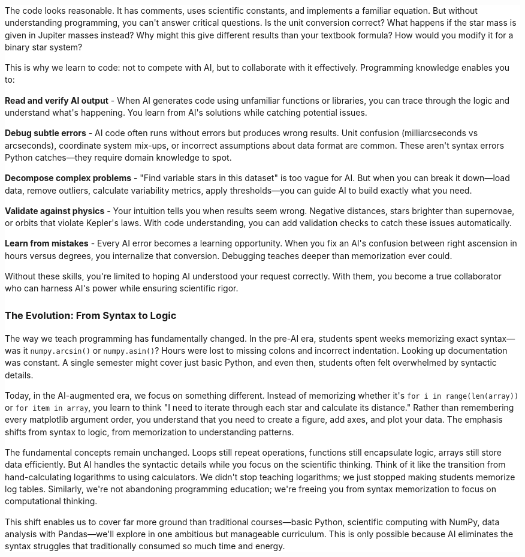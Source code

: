 The code looks reasonable. It has comments, uses scientific constants, and implements a familiar equation. But without understanding programming, you can't answer critical questions. Is the unit conversion correct? What happens if the star mass is given in Jupiter masses instead? Why might this give different results than your textbook formula? How would you modify it for a binary star system?

This is why we learn to code: not to compete with AI, but to collaborate with it effectively. Programming knowledge enables you to:

**Read and verify AI output** - When AI generates code using unfamiliar functions or libraries, you can trace through the logic and understand what's happening. You learn from AI's solutions while catching potential issues.

**Debug subtle errors** - AI code often runs without errors but produces wrong results. Unit confusion (milliarcseconds vs arcseconds), coordinate system mix-ups, or incorrect assumptions about data format are common. These aren't syntax errors Python catches—they require domain knowledge to spot.

**Decompose complex problems** - "Find variable stars in this dataset" is too vague for AI. But when you can break it down—load data, remove outliers, calculate variability metrics, apply thresholds—you can guide AI to build exactly what you need.

**Validate against physics** - Your intuition tells you when results seem wrong. Negative distances, stars brighter than supernovae, or orbits that violate Kepler's laws. With code understanding, you can add validation checks to catch these issues automatically.

**Learn from mistakes** - Every AI error becomes a learning opportunity. When you fix an AI's confusion between right ascension in hours versus degrees, you internalize that conversion. Debugging teaches deeper than memorization ever could.

Without these skills, you're limited to hoping AI understood your request correctly. With them, you become a true collaborator who can harness AI's power while ensuring scientific rigor.


### The Evolution: From Syntax to Logic

The way we teach programming has fundamentally changed. In the pre-AI era, students spent weeks memorizing exact syntax—was it `numpy.arcsin()` or `numpy.asin()`? Hours were lost to missing colons and incorrect indentation. Looking up documentation was constant. A single semester might cover just basic Python, and even then, students often felt overwhelmed by syntactic details.

Today, in the AI-augmented era, we focus on something different. Instead of memorizing whether it's `for i in range(len(array))` or `for item in array`, you learn to think "I need to iterate through each star and calculate its distance." Rather than remembering every matplotlib argument order, you understand that you need to create a figure, add axes, and plot your data. The emphasis shifts from syntax to logic, from memorization to understanding patterns.

The fundamental concepts remain unchanged. Loops still repeat operations, functions still encapsulate logic, arrays still store data efficiently. But AI handles the syntactic details while you focus on the scientific thinking. Think of it like the transition from hand-calculating logarithms to using calculators. We didn't stop teaching logarithms; we just stopped making students memorize log tables. Similarly, we're not abandoning programming education; we're freeing you from syntax memorization to focus on computational thinking.

This shift enables us to cover far more ground than traditional courses—basic Python, scientific computing with NumPy, data analysis with Pandas—we'll explore in one ambitious but manageable curriculum. This is only possible because AI eliminates the syntax struggles that traditionally consumed so much time and energy.
